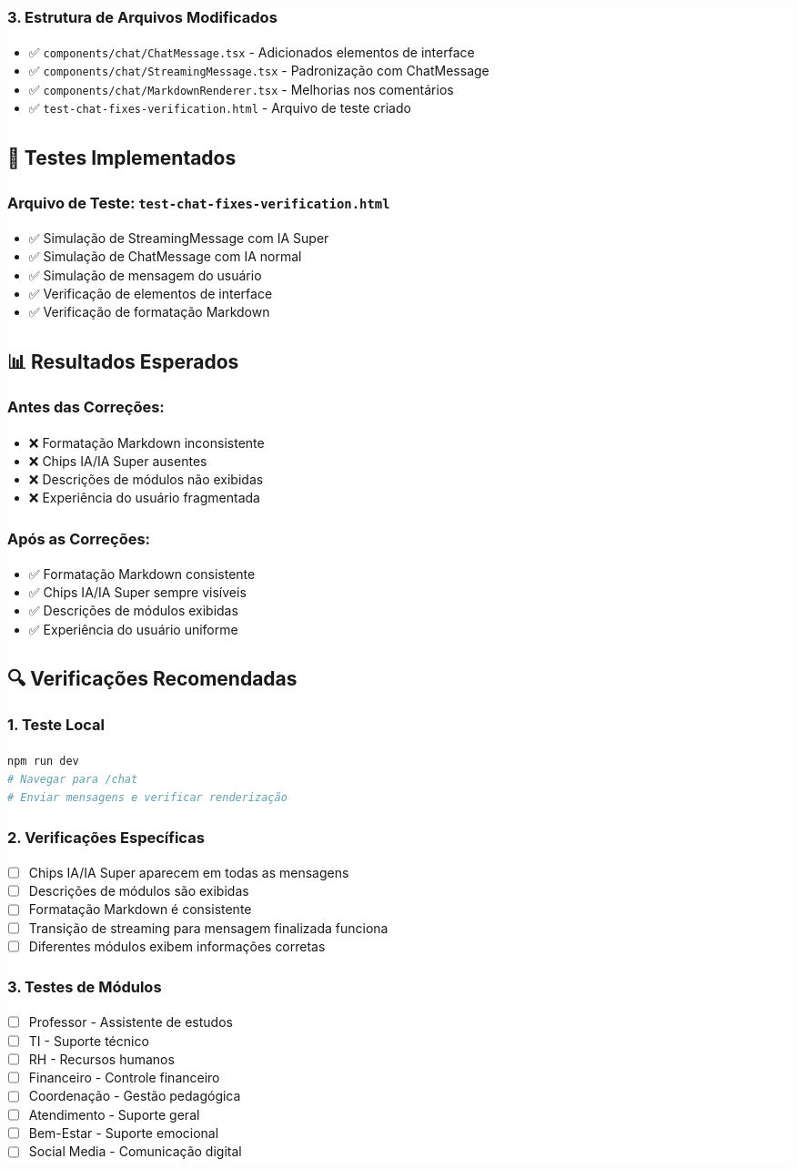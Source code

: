 ### 3. **Estrutura de Arquivos Modificados**

- ✅ `components/chat/ChatMessage.tsx` - Adicionados elementos de interface
- ✅ `components/chat/StreamingMessage.tsx` - Padronização com ChatMessage
- ✅ `components/chat/MarkdownRenderer.tsx` - Melhorias nos comentários
- ✅ `test-chat-fixes-verification.html` - Arquivo de teste criado

## 🧪 Testes Implementados

### Arquivo de Teste: `test-chat-fixes-verification.html`
- ✅ Simulação de StreamingMessage com IA Super
- ✅ Simulação de ChatMessage com IA normal
- ✅ Simulação de mensagem do usuário
- ✅ Verificação de elementos de interface
- ✅ Verificação de formatação Markdown

## 📊 Resultados Esperados

### Antes das Correções:
- ❌ Formatação Markdown inconsistente
- ❌ Chips IA/IA Super ausentes
- ❌ Descrições de módulos não exibidas
- ❌ Experiência do usuário fragmentada

### Após as Correções:
- ✅ Formatação Markdown consistente
- ✅ Chips IA/IA Super sempre visíveis
- ✅ Descrições de módulos exibidas
- ✅ Experiência do usuário uniforme

## 🔍 Verificações Recomendadas

### 1. **Teste Local**
```bash
npm run dev
# Navegar para /chat
# Enviar mensagens e verificar renderização
```

### 2. **Verificações Específicas**
- [ ] Chips IA/IA Super aparecem em todas as mensagens
- [ ] Descrições de módulos são exibidas
- [ ] Formatação Markdown é consistente
- [ ] Transição de streaming para mensagem finalizada funciona
- [ ] Diferentes módulos exibem informações corretas

### 3. **Testes de Módulos**
- [ ] Professor - Assistente de estudos
- [ ] TI - Suporte técnico
- [ ] RH - Recursos humanos
- [ ] Financeiro - Controle financeiro
- [ ] Coordenação - Gestão pedagógica
- [ ] Atendimento - Suporte geral
- [ ] Bem-Estar - Suporte emocional
- [ ] Social Media - Comunicação digital
